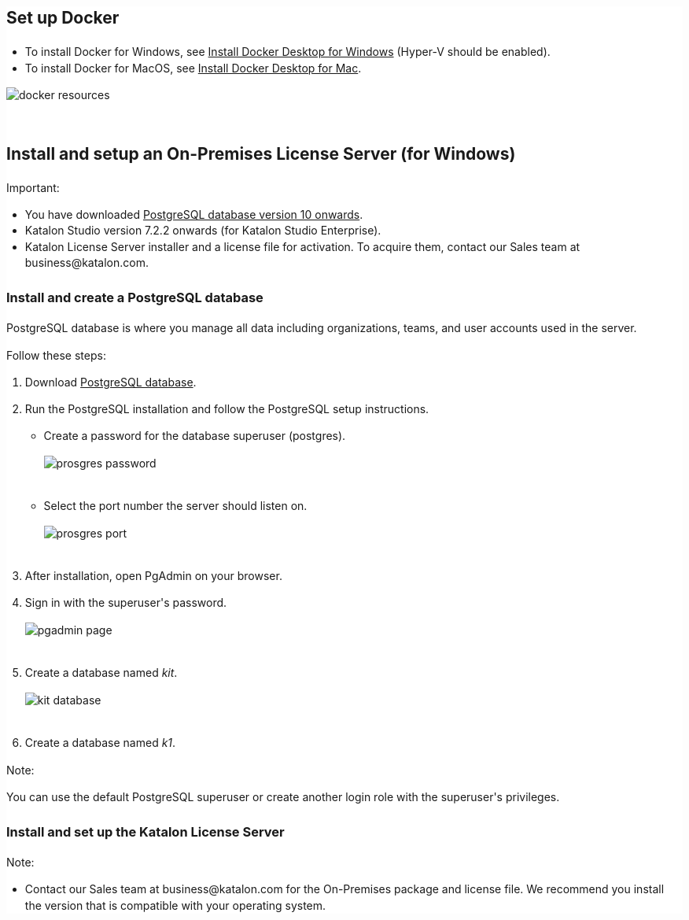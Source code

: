 ## <a id="id_3" class="anchor_top_offset"/>Set up Docker

<ul xmlns="http://www.w3.org/1999/xhtml" className="ul"><li className="li">To install Docker for Windows, see <a className="xref j-external-link" href="https://docs.docker.com/desktop/windows/install/" target="_blank">Install       Docker Desktop for Windows</a> (Hyper-V should be enabled).</li><li className="li">To install Docker for MacOS, see <a className="xref j-external-link" href="https://docs.docker.com/desktop/mac/install/" target="_blank">Install Docker       Desktop for Mac</a>.</li></ul> 
<p xmlns="http://www.w3.org/1999/xhtml" className="p">   <img className="image" src={useBaseUrl("https://github.com/katalon-studio/docs-images/raw/master/katalon-analytics/docs/testops-revamp-aug-license-server/docker-resources.png")} width={700} alt="docker resources" /><br /><br /> </p> 

## <a id="id_4" class="anchor_top_offset"/>Install and setup an On-Premises License Server (for         Windows)

<div xmlns="http://www.w3.org/1999/xhtml" className="note important note_important"><span className="note__title">Important:</span> 
  <ul className="ul"><li className="li">You have downloaded <a className="xref j-external-link" href="https://www.postgresql.org/download/" target="_blank">PostgreSQL database
        version 10 onwards</a>.</li><li className="li">Katalon Studio version 7.2.2 onwards (for Katalon Studio
      Enterprise).</li><li className="li">Katalon License Server installer and a license file for
      activation. To acquire them, contact our Sales team at
      business@katalon.com.</li></ul>
</div>

### <a id="id_5" class="anchor_top_offset"/>Install and create a PostgreSQL database

<p xmlns="http://www.w3.org/1999/xhtml" className="p">PostgreSQL database is where you manage all data including organizations, teams, and user accounts used in the server.</p> 
<p xmlns="http://www.w3.org/1999/xhtml" className="p">Follow these steps:</p> 
<ol xmlns="http://www.w3.org/1999/xhtml" className="ol"><li className="li">Download <a className="xref j-external-link" href="https://www.postgresql.org/download/" target="_blank">PostgreSQL database</a>.</li><li className="li"><p className="p">Run the PostgreSQL installation and follow the PostgreSQL setup instructions.</p>     <ul className="ul"><li className="li">         <p className="p">Create a password for the database superuser (postgres).</p>         <p className="p"> <img className="image" src={useBaseUrl("https://github.com/katalon-studio/docs-images/raw/master/katalon-analytics/docs/ktop-server/3.PNG")} alt="prosgres password" /><br /><br />         </p>       </li><li className="li">         <p className="p">Select the port number the server should listen on.</p>         <p className="p"> <img className="image" src={useBaseUrl("https://github.com/katalon-studio/docs-images/raw/master/katalon-analytics/docs/ktop-server/4.PNG")} alt="prosgres port" /><br /><br />         </p>       </li></ul></li><li className="li">     <p className="p">After installation, open PgAdmin on your browser.</p>   </li><li className="li">     <p className="p">Sign in with the superuser's password.</p>     <p className="p"> <img className="image" src={useBaseUrl("https://github.com/katalon-studio/docs-images/raw/master/katalon-analytics/docs/ktop-server/pgadmin.PNG")} alt="pgadmin page" /><br /><br />     </p>   </li><li className="li">     <p className="p">Create a database named <em className="ph i">kit</em>.</p>     <p className="p"> <img className="image" src={useBaseUrl("https://github.com/katalon-studio/docs-images/raw/master/katalon-analytics/docs/ktop-server/kit.PNG")} alt="kit database" /><br /><br />     </p>   </li><li className="li">     <p className="p">Create a database named <em className="ph i">k1</em>.</p>   </li></ol> 
<div xmlns="http://www.w3.org/1999/xhtml" className="note note note_note"><span className="note__title">Note:</span> 
  <p className="p">You can use the default PostgreSQL superuser or create another login role with the superuser's privileges.</p>
</div>

### <a id="id_6" class="anchor_top_offset"/>Install and set up the Katalon License Server

<div xmlns="http://www.w3.org/1999/xhtml" className="note note note_note"><span className="note__title">Note:</span> 
  <ul className="ul"><li className="li">Contact our Sales team at business@katalon.com for the On-Premises package and license file. We recommend you install the version that is compatible with your operating system.</li></ul>
</div>